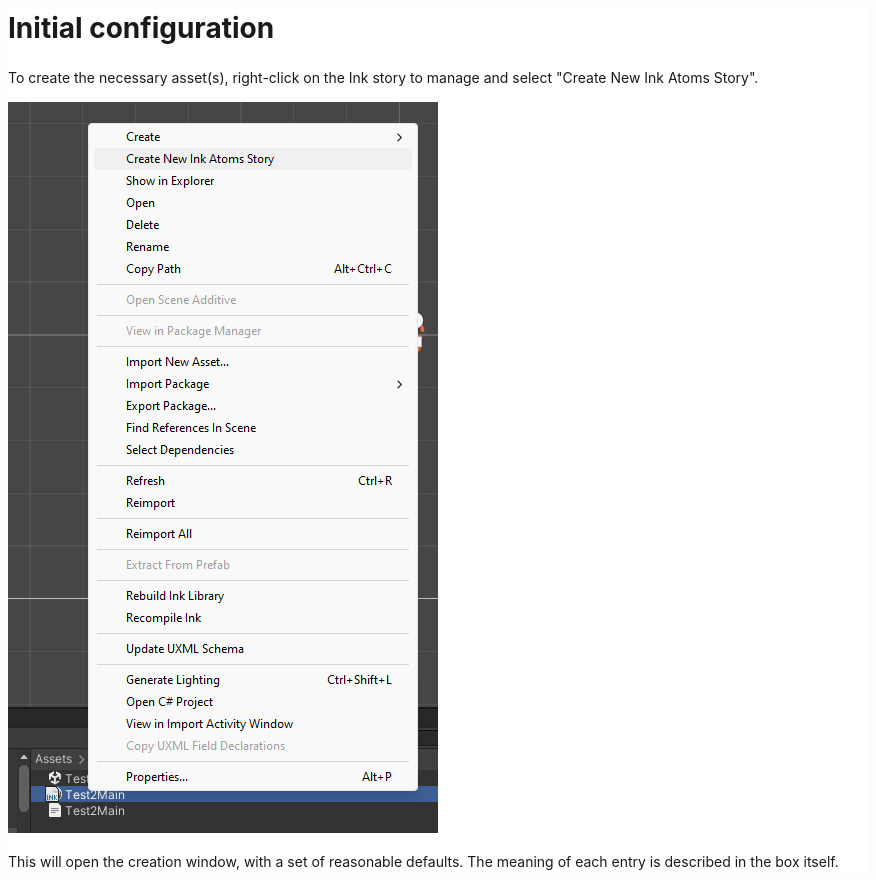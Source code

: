 # Initial configuration

To create the necessary asset(s), right-click on the Ink story to manage and select "Create New Ink Atoms Story".

![](Images~/creation.png)

This will open the creation window, with a set of reasonable defaults. The meaning of each entry is described in the box itself.
